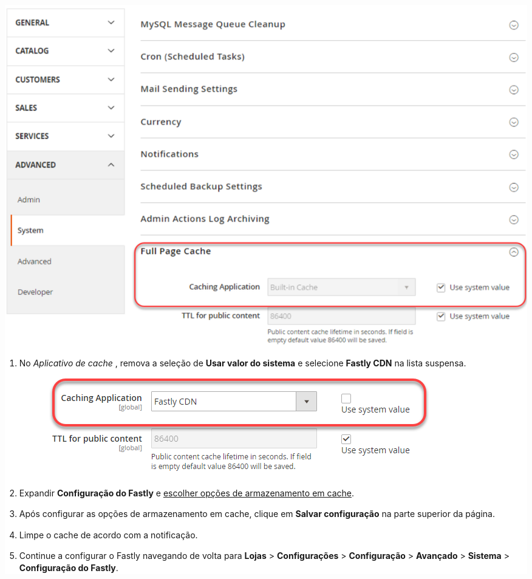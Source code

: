    ![Expandir para selecionar Fastly](../../assets/cdn/fastly-menu.png)

1. No _Aplicativo de cache_ , remova a seleção de **Usar valor do sistema** e selecione **Fastly CDN** na lista suspensa.

   ![Escolher Fastly](../../assets/cdn/fastly-enable-admin.png)

1. Expandir **Configuração do Fastly** e [escolher opções de armazenamento em cache](https://github.com/fastly/fastly-magento2/blob/master/Documentation/CONFIGURATION.md#configure-the-module).

1. Após configurar as opções de armazenamento em cache, clique em **Salvar configuração** na parte superior da página.

1. Limpe o cache de acordo com a notificação.

1. Continue a configurar o Fastly navegando de volta para **Lojas** > **Configurações** > **Configuração** > **Avançado** > **Sistema** > **Configuração do Fastly**.
